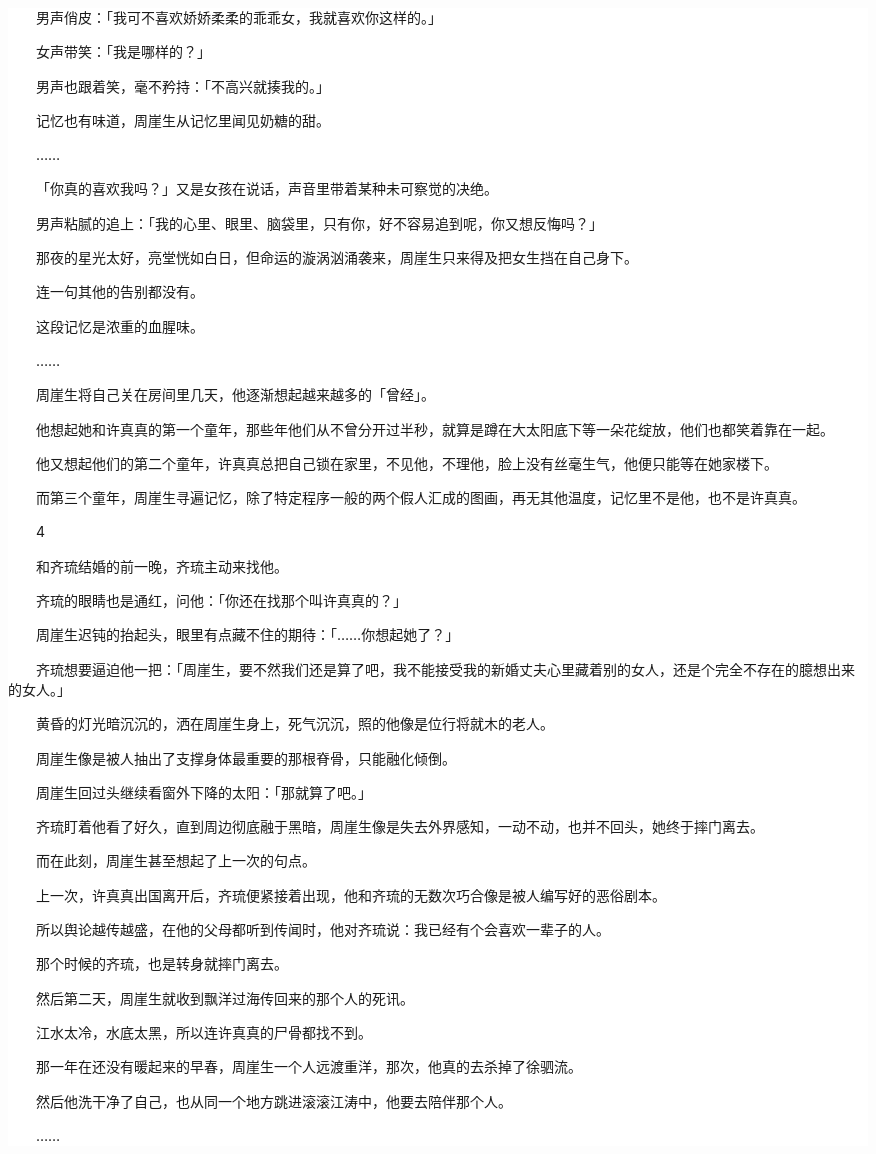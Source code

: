 &emsp;&emsp;男声俏皮：「我可不喜欢娇娇柔柔的乖乖女，我就喜欢你这样的。」  
  
&emsp;&emsp;女声带笑：「我是哪样的？」  
  
&emsp;&emsp;男声也跟着笑，毫不矜持：「不高兴就揍我的。」  
  
&emsp;&emsp;记忆也有味道，周崖生从记忆里闻见奶糖的甜。  
  
&emsp;&emsp;……  
  
&emsp;&emsp;「你真的喜欢我吗？」又是女孩在说话，声音里带着某种未可察觉的决绝。  
  
&emsp;&emsp;男声粘腻的追上：「我的心里、眼里、脑袋里，只有你，好不容易追到呢，你又想反悔吗？」  
  
&emsp;&emsp;那夜的星光太好，亮堂恍如白日，但命运的漩涡汹涌袭来，周崖生只来得及把女生挡在自己身下。  
  
&emsp;&emsp;连一句其他的告别都没有。  
  
&emsp;&emsp;这段记忆是浓重的血腥味。  
  
&emsp;&emsp;……  
  
&emsp;&emsp;周崖生将自己关在房间里几天，他逐渐想起越来越多的「曾经」。  
  
&emsp;&emsp;他想起她和许真真的第一个童年，那些年他们从不曾分开过半秒，就算是蹲在大太阳底下等一朵花绽放，他们也都笑着靠在一起。  
  
&emsp;&emsp;他又想起他们的第二个童年，许真真总把自己锁在家里，不见他，不理他，脸上没有丝毫生气，他便只能等在她家楼下。  
  
&emsp;&emsp;而第三个童年，周崖生寻遍记忆，除了特定程序一般的两个假人汇成的图画，再无其他温度，记忆里不是他，也不是许真真。  
  
&emsp;&emsp;4   
  
&emsp;&emsp;和齐琉结婚的前一晚，齐琉主动来找他。  
  
&emsp;&emsp;齐琉的眼睛也是通红，问他：「你还在找那个叫许真真的？」  
  
&emsp;&emsp;周崖生迟钝的抬起头，眼里有点藏不住的期待：「……你想起她了？」  
  
&emsp;&emsp;齐琉想要逼迫他一把：「周崖生，要不然我们还是算了吧，我不能接受我的新婚丈夫心里藏着别的女人，还是个完全不存在的臆想出来的女人。」  
  
&emsp;&emsp;黄昏的灯光暗沉沉的，洒在周崖生身上，死气沉沉，照的他像是位行将就木的老人。  
  
&emsp;&emsp;周崖生像是被人抽出了支撑身体最重要的那根脊骨，只能融化倾倒。  
  
&emsp;&emsp;周崖生回过头继续看窗外下降的太阳：「那就算了吧。」  
  
&emsp;&emsp;齐琉盯着他看了好久，直到周边彻底融于黑暗，周崖生像是失去外界感知，一动不动，也并不回头，她终于摔门离去。  
  
&emsp;&emsp;而在此刻，周崖生甚至想起了上一次的句点。  
  
&emsp;&emsp;上一次，许真真出国离开后，齐琉便紧接着出现，他和齐琉的无数次巧合像是被人编写好的恶俗剧本。  
  
&emsp;&emsp;所以舆论越传越盛，在他的父母都听到传闻时，他对齐琉说：我已经有个会喜欢一辈子的人。  
  
&emsp;&emsp;那个时候的齐琉，也是转身就摔门离去。  
  
&emsp;&emsp;然后第二天，周崖生就收到飘洋过海传回来的那个人的死讯。  
  
&emsp;&emsp;江水太冷，水底太黑，所以连许真真的尸骨都找不到。  
  
&emsp;&emsp;那一年在还没有暖起来的早春，周崖生一个人远渡重洋，那次，他真的去杀掉了徐驷流。  
  
&emsp;&emsp;然后他洗干净了自己，也从同一个地方跳进滚滚江涛中，他要去陪伴那个人。  
  
&emsp;&emsp;……  
  